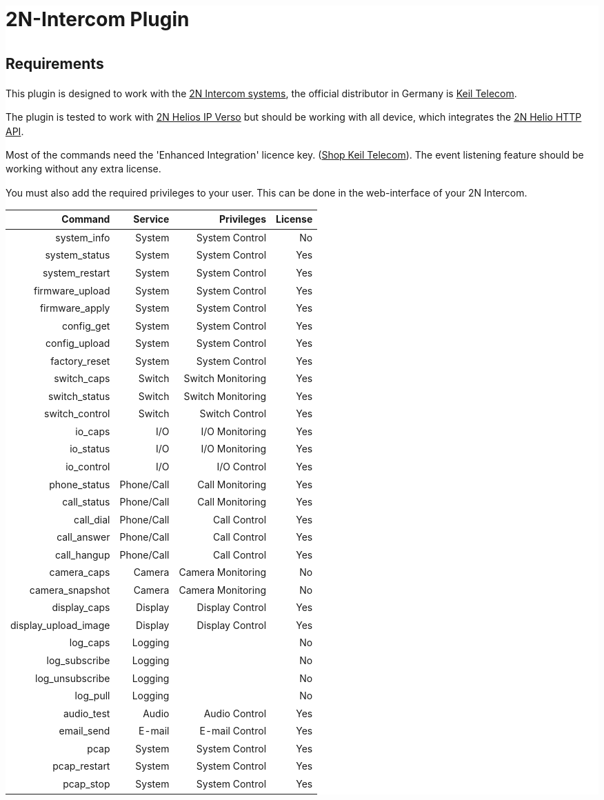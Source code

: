 # 2N-Intercom Plugin

## Requirements

This plugin is designed to work with the [2N Intercom systems](http://www.2n.cz/en/), the official distributor in 
Germany is [Keil Telecom](http://www.keil-telecom.de).
  
The plugin is tested to work with [2N Helios IP Verso](http://www.2n.cz/en/products/intercom-systems/ip-intercoms/helios-ip-verso/) but should be working with all device, 
which integrates the [2N Helio HTTP API](https://wiki.2n.cz/hip/hapi/latest/en).

Most of the commands need the 'Enhanced Integration' licence key. ([Shop Keil Telecom](http://www.keil-onlineshop.de/2N-EntryCom-IP/2N-EntryCom-IP-Lizenzen/)).
The event listening feature should be working without any extra license.

You must also add the required privileges to your user. This can be done in the web-interface of your 2N Intercom.   

<p>

Command       | Service      | Privileges  | License     
-------------:|-------------:| -----------:|------------:
system_info|System|System Control|No
system_status|System|System Control|Yes
system_restart|System|System Control|Yes
firmware_upload|System|System Control|Yes
firmware_apply|System|System Control|Yes
config_get|System|System Control|Yes
config_upload|System|System Control|Yes
factory_reset|System|System Control|Yes
switch_caps|Switch|Switch Monitoring|Yes
switch_status|Switch|Switch Monitoring|Yes
switch_control|Switch|Switch Control|Yes
io_caps|I/O|I/O Monitoring|Yes
io_status|I/O|I/O Monitoring|Yes
io_control|I/O|I/O Control|Yes
phone_status|Phone/Call|Call Monitoring|Yes
call_status|Phone/Call|Call Monitoring|Yes
call_dial|Phone/Call|Call Control|Yes
call_answer|Phone/Call|Call Control|Yes
call_hangup|Phone/Call|Call Control|Yes
camera_caps|Camera|Camera Monitoring|No
camera_snapshot|Camera|Camera Monitoring|No
display_caps|Display|Display Control|Yes
display_upload_image|Display|Display Control|Yes
log_caps|Logging| |No
log_subscribe|Logging| |No
log_unsubscribe|Logging| |No
log_pull|Logging| |No
audio_test|Audio|Audio Control|Yes
email_send|E-mail|E-mail Control|Yes
pcap|System|System Control|Yes
pcap_restart|System|System Control|Yes
pcap_stop|System|System Control|Yes
